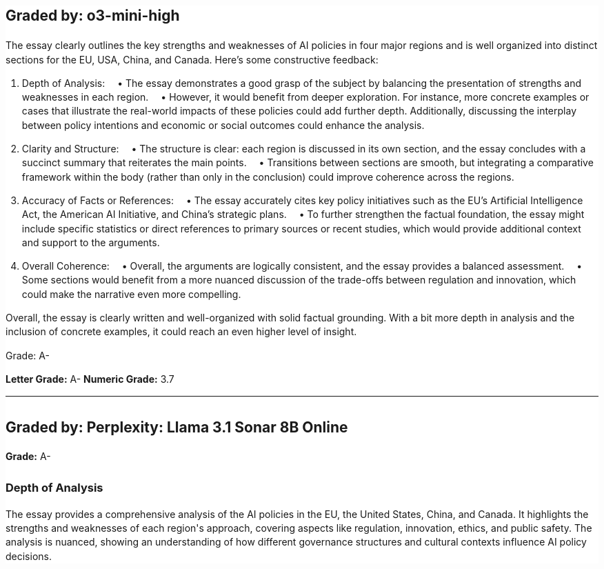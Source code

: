 
## Graded by: o3-mini-high

The essay clearly outlines the key strengths and weaknesses of AI policies in four major regions and is well organized into distinct sections for the EU, USA, China, and Canada. Here’s some constructive feedback:

1) Depth of Analysis:
 • The essay demonstrates a good grasp of the subject by balancing the presentation of strengths and weaknesses in each region.
 • However, it would benefit from deeper exploration. For instance, more concrete examples or cases that illustrate the real-world impacts of these policies could add further depth. Additionally, discussing the interplay between policy intentions and economic or social outcomes could enhance the analysis.

2) Clarity and Structure:
 • The structure is clear: each region is discussed in its own section, and the essay concludes with a succinct summary that reiterates the main points.
 • Transitions between sections are smooth, but integrating a comparative framework within the body (rather than only in the conclusion) could improve coherence across the regions.

3) Accuracy of Facts or References:
 • The essay accurately cites key policy initiatives such as the EU’s Artificial Intelligence Act, the American AI Initiative, and China’s strategic plans.
 • To further strengthen the factual foundation, the essay might include specific statistics or direct references to primary sources or recent studies, which would provide additional context and support to the arguments.

4) Overall Coherence:
 • Overall, the arguments are logically consistent, and the essay provides a balanced assessment.
 • Some sections would benefit from a more nuanced discussion of the trade-offs between regulation and innovation, which could make the narrative even more compelling.

Overall, the essay is clearly written and well-organized with solid factual grounding. With a bit more depth in analysis and the inclusion of concrete examples, it could reach an even higher level of insight.

Grade: A-

**Letter Grade:** A-
**Numeric Grade:** 3.7

---

## Graded by: Perplexity: Llama 3.1 Sonar 8B Online

**Grade:** A-

### Depth of Analysis
The essay provides a comprehensive analysis of the AI policies in the EU, the United States, China, and Canada. It highlights the strengths and weaknesses of each region's approach, covering aspects like regulation, innovation, ethics, and public safety. The analysis is nuanced, showing an understanding of how different governance structures and cultural contexts influence AI policy decisions.
